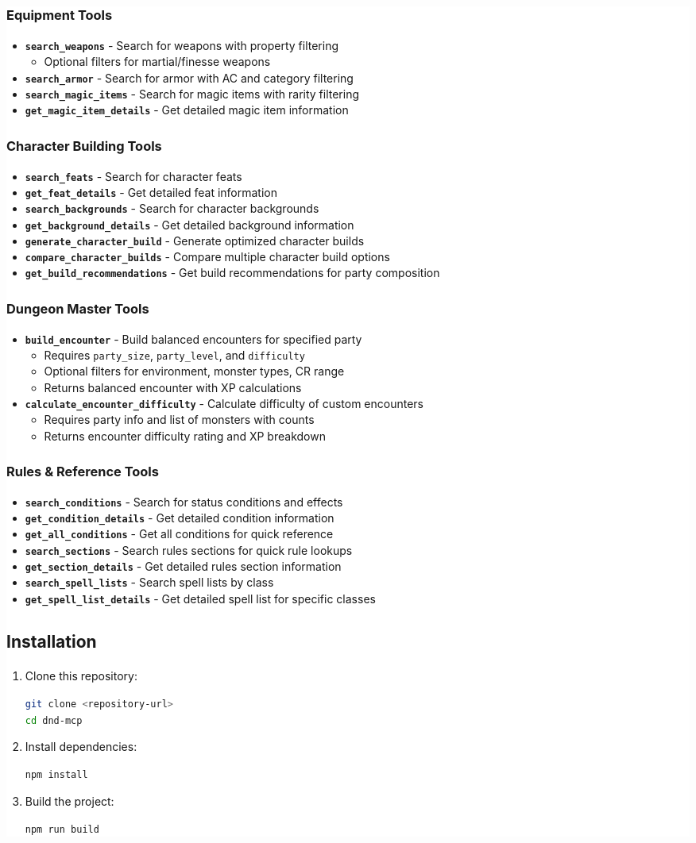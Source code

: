### Equipment Tools
- **`search_weapons`** - Search for weapons with property filtering
  - Optional filters for martial/finesse weapons
- **`search_armor`** - Search for armor with AC and category filtering
- **`search_magic_items`** - Search for magic items with rarity filtering
- **`get_magic_item_details`** - Get detailed magic item information

### Character Building Tools
- **`search_feats`** - Search for character feats
- **`get_feat_details`** - Get detailed feat information
- **`search_backgrounds`** - Search for character backgrounds
- **`get_background_details`** - Get detailed background information
- **`generate_character_build`** - Generate optimized character builds
- **`compare_character_builds`** - Compare multiple character build options
- **`get_build_recommendations`** - Get build recommendations for party composition

### Dungeon Master Tools
- **`build_encounter`** - Build balanced encounters for specified party
  - Requires `party_size`, `party_level`, and `difficulty`
  - Optional filters for environment, monster types, CR range
  - Returns balanced encounter with XP calculations
- **`calculate_encounter_difficulty`** - Calculate difficulty of custom encounters
  - Requires party info and list of monsters with counts
  - Returns encounter difficulty rating and XP breakdown

### Rules & Reference Tools
- **`search_conditions`** - Search for status conditions and effects
- **`get_condition_details`** - Get detailed condition information
- **`get_all_conditions`** - Get all conditions for quick reference
- **`search_sections`** - Search rules sections for quick rule lookups
- **`get_section_details`** - Get detailed rules section information
- **`search_spell_lists`** - Search spell lists by class
- **`get_spell_list_details`** - Get detailed spell list for specific classes

## Installation

1. Clone this repository:
   ```bash
   git clone <repository-url>
   cd dnd-mcp
   ```

2. Install dependencies:
   ```bash
   npm install
   ```

3. Build the project:
   ```bash
   npm run build
   ```
